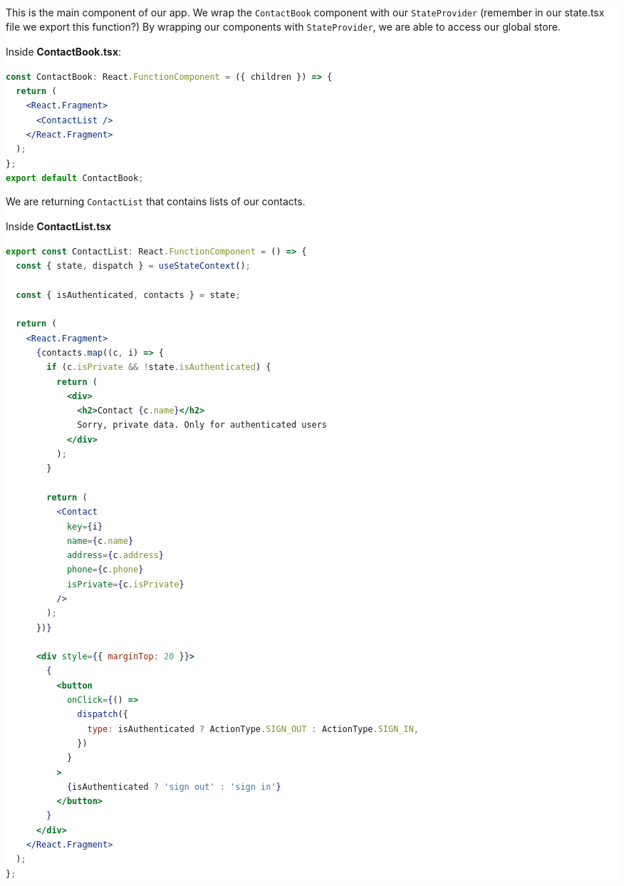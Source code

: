 This is the main component of our app. We wrap the `ContactBook` component with our `StateProvider` (remember in our state.tsx file we export this function?) By wrapping our components with `StateProvider`, we are able to access our global store.

Inside **ContactBook.tsx**:

```jsx
const ContactBook: React.FunctionComponent = ({ children }) => {
  return (
    <React.Fragment>
      <ContactList />
    </React.Fragment>
  );
};
export default ContactBook;
```

We are returning `ContactList` that contains lists of our contacts.

Inside **ContactList.tsx**

```jsx
export const ContactList: React.FunctionComponent = () => {
  const { state, dispatch } = useStateContext();

  const { isAuthenticated, contacts } = state;

  return (
    <React.Fragment>
      {contacts.map((c, i) => {
        if (c.isPrivate && !state.isAuthenticated) {
          return (
            <div>
              <h2>Contact {c.name}</h2>
              Sorry, private data. Only for authenticated users
            </div>
          );
        }

        return (
          <Contact
            key={i}
            name={c.name}
            address={c.address}
            phone={c.phone}
            isPrivate={c.isPrivate}
          />
        );
      })}

      <div style={{ marginTop: 20 }}>
        {
          <button
            onClick={() =>
              dispatch({
                type: isAuthenticated ? ActionType.SIGN_OUT : ActionType.SIGN_IN,
              })
            }
          >
            {isAuthenticated ? 'sign out' : 'sign in'}
          </button>
        }
      </div>
    </React.Fragment>
  );
};
```